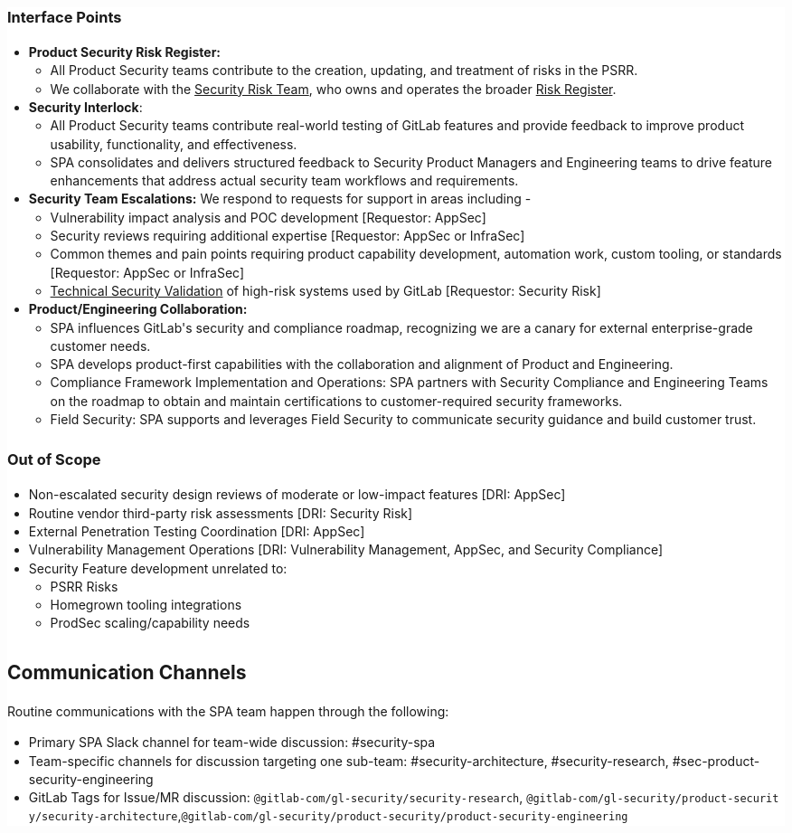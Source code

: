 ### Interface Points

- **Product Security Risk Register:**
  - All Product Security teams contribute to the creation, updating, and treatment of risks in the PSRR.
  - We collaborate with the [Security Risk Team](/handbook/security/security-assurance/security-risk/), who owns and operates the broader [Risk Register](/handbook/security/security-assurance/security-risk/storm-program/).
- **Security Interlock**:
  - All Product Security teams contribute real-world testing of GitLab features and provide feedback to improve product usability, functionality, and effectiveness.
  - SPA consolidates and delivers structured feedback to Security Product Managers and Engineering teams to drive feature enhancements that address actual security team workflows and requirements.
- **Security Team Escalations:** We respond to requests for support in areas including -
  - Vulnerability impact analysis and POC development [Requestor: AppSec]
  - Security reviews requiring additional expertise [Requestor: AppSec or InfraSec]
  - Common themes and pain points requiring product capability development, automation work, custom tooling, or standards [Requestor: AppSec or InfraSec]
  - [Technical Security Validation](/handbook/security/security-assurance/technical-security-validation/) of high-risk systems used by GitLab [Requestor: Security Risk]
- **Product/Engineering Collaboration:**
  - SPA influences GitLab's security and compliance roadmap, recognizing we are a canary for external enterprise-grade customer needs.
  - SPA develops product-first capabilities with the collaboration and alignment of Product and Engineering.
  - Compliance Framework Implementation and Operations: SPA partners with Security Compliance and Engineering Teams on the roadmap to obtain and maintain certifications to customer-required security frameworks.
  - Field Security: SPA supports and leverages Field Security to communicate security guidance and build customer trust.

### Out of Scope

- Non-escalated security design reviews of moderate or low-impact features [DRI: AppSec]
- Routine vendor third-party risk assessments [DRI: Security Risk]
- External Penetration Testing Coordination [DRI: AppSec]
- Vulnerability Management Operations [DRI: Vulnerability Management, AppSec, and Security Compliance]
- Security Feature development unrelated to:
  - PSRR Risks
  - Homegrown tooling integrations
  - ProdSec scaling/capability needs

## Communication Channels

Routine communications with the SPA team happen through the following:

- Primary SPA Slack channel for team-wide discussion: #security-spa
- Team-specific channels for discussion targeting one sub-team: #security-architecture, #security-research, #sec-product-security-engineering
- GitLab Tags for Issue/MR discussion: `@gitlab-com/gl-security/security-research`, `@gitlab-com/gl-security/product-security/security-architecture`,`@gitlab-com/gl-security/product-security/product-security-engineering`
